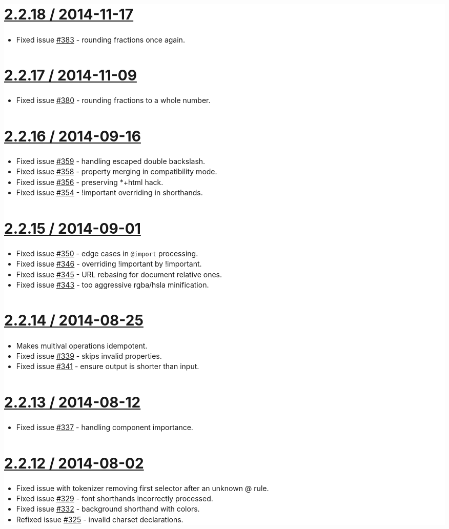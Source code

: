 [2.2.18 / 2014-11-17](https://github.com/jakubpawlowicz/clean-css/compare/v2.2.17...v2.2.18)
==================

* Fixed issue [#383](https://github.com/GoalSmashers/clean-css/issues/383) - rounding fractions once again.

[2.2.17 / 2014-11-09](https://github.com/jakubpawlowicz/clean-css/compare/v2.2.16...v2.2.17)
==================

* Fixed issue [#380](https://github.com/GoalSmashers/clean-css/issues/380) - rounding fractions to a whole number.

[2.2.16 / 2014-09-16](https://github.com/jakubpawlowicz/clean-css/compare/v2.2.15...v2.2.16)
==================

* Fixed issue [#359](https://github.com/GoalSmashers/clean-css/issues/359) - handling escaped double backslash.
* Fixed issue [#358](https://github.com/GoalSmashers/clean-css/issues/358) - property merging in compatibility mode.
* Fixed issue [#356](https://github.com/GoalSmashers/clean-css/issues/356) - preserving *+html hack.
* Fixed issue [#354](https://github.com/GoalSmashers/clean-css/issues/354) - !important overriding in shorthands.

[2.2.15 / 2014-09-01](https://github.com/jakubpawlowicz/clean-css/compare/v2.2.14...v2.2.15)
==================

* Fixed issue [#350](https://github.com/GoalSmashers/clean-css/issues/350) - edge cases in `@import` processing.
* Fixed issue [#346](https://github.com/GoalSmashers/clean-css/issues/346) - overriding !important by !important.
* Fixed issue [#345](https://github.com/GoalSmashers/clean-css/issues/345) - URL rebasing for document relative ones.
* Fixed issue [#343](https://github.com/GoalSmashers/clean-css/issues/343) - too aggressive rgba/hsla minification.

[2.2.14 / 2014-08-25](https://github.com/GoalSmashers/clean-css/compare/v2.2.13...v2.2.14)
==================

* Makes multival operations idempotent.
* Fixed issue [#339](https://github.com/GoalSmashers/clean-css/issues/339) - skips invalid properties.
* Fixed issue [#341](https://github.com/GoalSmashers/clean-css/issues/341) - ensure output is shorter than input.

[2.2.13 / 2014-08-12](https://github.com/GoalSmashers/clean-css/compare/v2.2.12...v2.2.13)
==================

* Fixed issue [#337](https://github.com/GoalSmashers/clean-css/issues/337) - handling component importance.

[2.2.12 / 2014-08-02](https://github.com/GoalSmashers/clean-css/compare/v2.2.11...v2.2.12)
==================

* Fixed issue with tokenizer removing first selector after an unknown @ rule.
* Fixed issue [#329](https://github.com/GoalSmashers/clean-css/issues/329) - font shorthands incorrectly processed.
* Fixed issue [#332](https://github.com/GoalSmashers/clean-css/issues/332) - background shorthand with colors.
* Refixed issue [#325](https://github.com/GoalSmashers/clean-css/issues/325) - invalid charset declarations.
